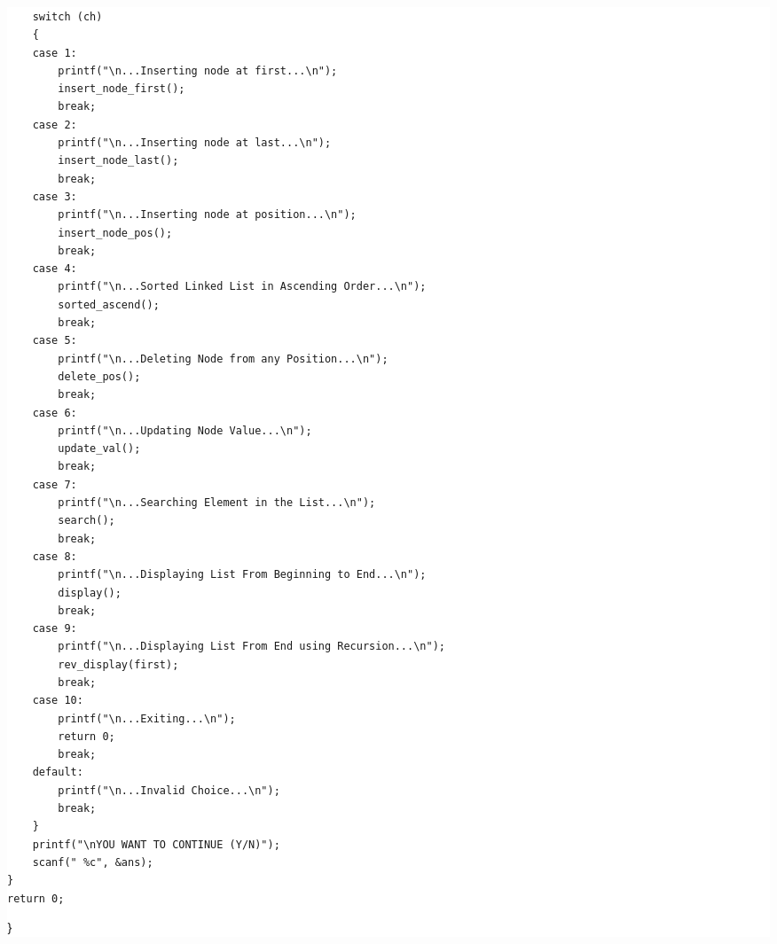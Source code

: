         switch (ch)
        {
        case 1: 
            printf("\n...Inserting node at first...\n");
            insert_node_first();
            break;
        case 2: 
            printf("\n...Inserting node at last...\n");
            insert_node_last();
            break;
        case 3: 
            printf("\n...Inserting node at position...\n");
            insert_node_pos();
            break;
        case 4: 
            printf("\n...Sorted Linked List in Ascending Order...\n");
            sorted_ascend();
            break;
        case 5: 
            printf("\n...Deleting Node from any Position...\n");
            delete_pos();
            break;
        case 6: 
            printf("\n...Updating Node Value...\n");
            update_val();
            break;
        case 7: 
            printf("\n...Searching Element in the List...\n");
            search();
            break;
        case 8: 
            printf("\n...Displaying List From Beginning to End...\n");
            display();
            break;
        case 9: 
            printf("\n...Displaying List From End using Recursion...\n");
            rev_display(first);
            break;
        case 10: 
            printf("\n...Exiting...\n");
            return 0;
            break;
        default: 
            printf("\n...Invalid Choice...\n");
            break;
        }
        printf("\nYOU WANT TO CONTINUE (Y/N)");
        scanf(" %c", &ans);
    }
    return 0;
 }
 